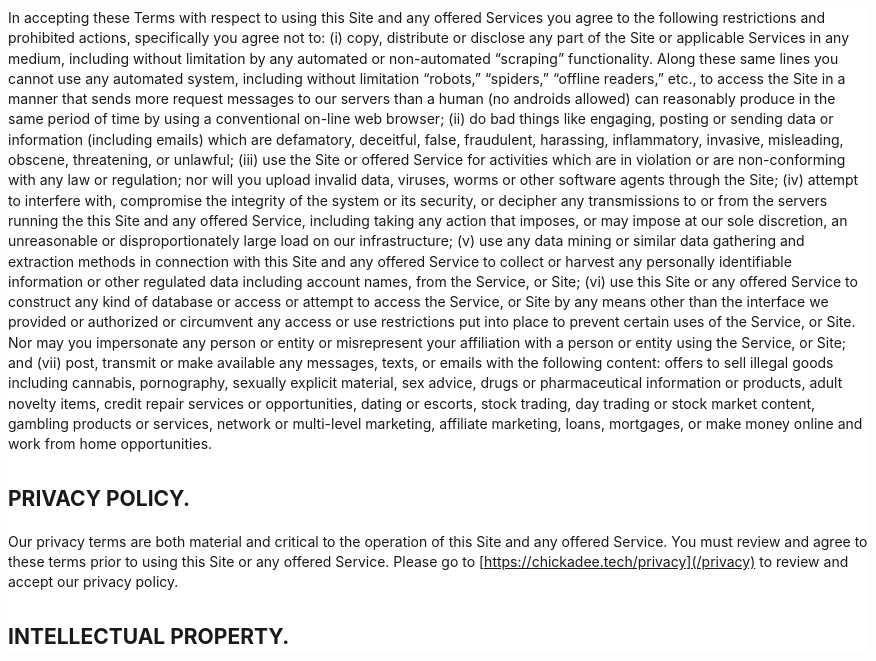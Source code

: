 In accepting these Terms with respect to using this Site and any offered Services you agree to the following restrictions and prohibited actions, specifically you agree not to: (i) copy, distribute or disclose any part of the Site or applicable Services in any medium, including without limitation by any automated or non-automated “scraping” functionality. Along these same lines you cannot use any automated system, including without limitation “robots,” “spiders,” “offline readers,” etc., to access the Site in a manner that sends more request messages to our servers than a human (no androids allowed) can reasonably produce in the same period of time by using a conventional on-line web browser; (ii) do bad things like engaging, posting or sending data or information (including emails) which are defamatory, deceitful, false, fraudulent, harassing, inflammatory, invasive, misleading, obscene, threatening, or unlawful; (iii) use the Site or offered Service for activities which are in violation or are non-conforming with any law or regulation; nor will you upload invalid data, viruses, worms or other software agents through the Site; (iv) attempt to interfere with, compromise the integrity of the system or its security, or decipher any transmissions to or from the servers running the this Site and any offered Service, including taking any action that imposes, or may impose at our sole discretion, an unreasonable or disproportionately large load on our infrastructure; (v) use any data mining or similar data gathering and extraction methods in connection with this Site and any offered Service to collect or harvest any personally identifiable information or other regulated data including account names, from the Service, or Site; (vi) use this Site or any offered Service to construct any kind of database or access or attempt to access the Service, or Site by any means other than the interface we provided or authorized or circumvent any access or use restrictions put into place to prevent certain uses of the Service, or Site. Nor may you impersonate any person or entity or misrepresent your affiliation with a person or entity using the Service, or Site; and (vii) post, transmit or make available any messages, texts, or emails with the following content: offers to sell illegal goods including cannabis, pornography, sexually explicit material, sex advice, drugs or pharmaceutical information or products, adult novelty items, credit repair services or opportunities, dating or escorts, stock trading, day trading or stock market content, gambling products or services, network or multi-level marketing, affiliate marketing, loans, mortgages, or make money online and work from home opportunities.

## PRIVACY POLICY.
Our privacy terms are both material and critical to the operation of this Site and any offered Service. You must review and agree to these terms prior to using this Site or any offered Service. Please go to [https://chickadee.tech/privacy](/privacy) to review and accept our privacy policy.

## INTELLECTUAL PROPERTY.